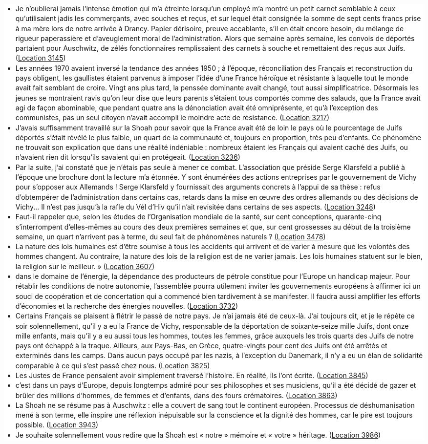 - Je n’oublierai jamais l’intense émotion qui m’a étreinte lorsqu’un employé m’a montré un petit carnet semblable à ceux qu’utilisaient jadis les commerçants, avec souches et reçus, et sur lequel était consignée la somme de sept cents francs prise à ma mère lors de notre arrivée à Drancy. Papier dérisoire, preuve accablante, s’il en était encore besoin, du mélange de rigueur paperassière et d’aveuglement moral de l’administration. Alors que semaine après semaine, les convois de déportés partaient pour Auschwitz, de zélés fonctionnaires remplissaient des carnets à souche et remettaient des reçus aux Juifs. ([Location 3145](https://readwise.io/to_kindle?action=open&asin=B005OJB7HM&location=3145))
- Les années 1970 avaient inversé la tendance des années 1950 ; à l’époque, réconciliation des Français et reconstruction du pays obligent, les gaullistes étaient parvenus à imposer l’idée d’une France héroïque et résistante à laquelle tout le monde avait fait semblant de croire. Vingt ans plus tard, la penssée dominante avait changé, tout aussi simplificatrice. Désormais les jeunes se montraient ravis qu’on leur dise que leurs parents s’étaient tous comportés comme des salauds, que la France avait agi de façon abominable, que pendant quatre ans la dénonciation avait été omniprésente, et qu’à l’exception des communistes, pas un seul citoyen n’avait accompli le moindre acte de résistance. ([Location 3217](https://readwise.io/to_kindle?action=open&asin=B005OJB7HM&location=3217))
- J’avais suffisamment travaillé sur la Shoah pour savoir que la France avait été de loin le pays où le pourcentage de Juifs déportés s’était révélé le plus faible, un quart de la communauté et, toujours en proportion, très peu d’enfants. Ce phénomène ne trouvait son explication que dans une réalité indéniable : nombreux étaient les Français qui avaient caché des Juifs, ou n’avaient rien dit lorsqu’ils savaient qui en protégeait. ([Location 3236](https://readwise.io/to_kindle?action=open&asin=B005OJB7HM&location=3236))
- Par la suite, j’ai constaté que je n’étais pas seule à mener ce combat. L’association que préside Serge Klarsfeld a publié à l’époque une brochure dont la lecture m’a étonnée. Y sont énumérées des actions entreprises par le gouvernement de Vichy pour s’opposer aux Allemands ! Serge Klarsfeld y fournissait des arguments concrets à l’appui de sa thèse : refus d’obtempérer de l’administration dans certains cas, retards dans la mise en œuvre des ordres allemands ou des décisions de Vichy... Il n’est pas jusqu’à la rafle du Vél d’Hiv qu’il n’ait revisitée dans certains de ses aspects. ([Location 3248](https://readwise.io/to_kindle?action=open&asin=B005OJB7HM&location=3248))
- Faut-il rappeler que, selon les études de l’Organisation mondiale de la santé, sur cent conceptions, quarante-cinq s’interrompent d’elles-mêmes au cours des deux premières semaines et que, sur cent grossesses au début de la troisième semaine, un quart n’arrivent pas à terme, du seul fait de phénomènes naturels ? ([Location 3478](https://readwise.io/to_kindle?action=open&asin=B005OJB7HM&location=3478))
- La nature des lois humaines est d’être soumise à tous les accidents qui arrivent et de varier à mesure que les volontés des hommes changent. Au contraire, la nature des lois de la religion est de ne varier jamais. Les lois humaines statuent sur le bien, la religion sur le meilleur. » ([Location 3607](https://readwise.io/to_kindle?action=open&asin=B005OJB7HM&location=3607))
- dans le domaine de l’énergie, la dépendance des producteurs de pétrole constitue pour l’Europe un handicap majeur. Pour rétablir les conditions de notre autonomie, l’assemblée pourra utilement inviter les gouvernements européens à affirmer ici un souci de coopération et de concertation qui a commencé bien tardivement à se manifester. Il faudra aussi amplifier les efforts d’économies et la recherche des énergies nouvelles. ([Location 3732](https://readwise.io/to_kindle?action=open&asin=B005OJB7HM&location=3732))
- Certains Français se plaisent à flétrir le passé de notre pays. Je n’ai jamais été de ceux-là. J’ai toujours dit, et je le répète ce soir solennellement, qu’il y a eu la France de Vichy, responsable de la déportation de soixante-seize mille Juifs, dont onze mille enfants, mais qu’il y a eu aussi tous les hommes, toutes les femmes, grâce auxquels les trois quarts des Juifs de notre pays ont échappé à la traque. Ailleurs, aux Pays-Bas, en Grèce, quatre-vingts pour cent des Juifs ont été arrêtés et exterminés dans les camps. Dans aucun pays occupé par les nazis, à l’exception du Danemark, il n’y a eu un élan de solidarité comparable à ce qui s’est passé chez nous. ([Location 3825](https://readwise.io/to_kindle?action=open&asin=B005OJB7HM&location=3825))
- Les Justes de France pensaient avoir simplement traversé l’histoire. En réalité, ils l’ont écrite. ([Location 3845](https://readwise.io/to_kindle?action=open&asin=B005OJB7HM&location=3845))
- c’est dans un pays d’Europe, depuis longtemps admiré pour ses philosophes et ses musiciens, qu’il a été décidé de gazer et brûler des millions d’hommes, de femmes et d’enfants, dans des fours crématoires. ([Location 3863](https://readwise.io/to_kindle?action=open&asin=B005OJB7HM&location=3863))
- La Shoah ne se résume pas à Auschwitz : elle a couvert de sang tout le continent européen. Processus de déshumanisation mené à son terme, elle inspire une réflexion inépuisable sur la conscience et la dignité des hommes, car le pire est toujours possible. ([Location 3943](https://readwise.io/to_kindle?action=open&asin=B005OJB7HM&location=3943))
- Je souhaite solennellement vous redire que la Shoah est « notre » mémoire et « votre » héritage. ([Location 3986](https://readwise.io/to_kindle?action=open&asin=B005OJB7HM&location=3986))
